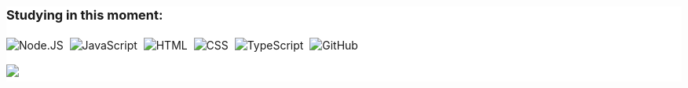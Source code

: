### Studying in this moment:
![Node.JS](https://img.shields.io/badge/-Node.JS-0D1117?style=for-the-badge&logo=node.js&labelColor=0D1117&textColor=0D1117)&nbsp;
![JavaScript](https://img.shields.io/badge/-JavaScript-0D1117?style=for-the-badge&logo=javascript&labelColor=0D1117&textColor=0D1117)&nbsp;
![HTML](https://img.shields.io/badge/-HTML-0D1117?style=for-the-badge&logo=html5&labelColor=0D1117)&nbsp;
![CSS](https://img.shields.io/badge/-CSS-0D1117?style=for-the-badge&logo=CSS3&logoColor=1572B6&labelColor=0D1117)&nbsp;
![TypeScript](https://img.shields.io/badge/-typescript-0D1117?style=for-the-badge&logo=typescript&logoColor=1572B6&labelColor=0D1117)&nbsp;
![GitHub](https://img.shields.io/badge/-GitHub-0D1117?style=for-the-badge&logo=github&labelColor=0D1117)&nbsp;

<img width=100% src="https://capsule-render.vercel.app/api?type=waving&color=03fca1&height=120&section=footer"/>
